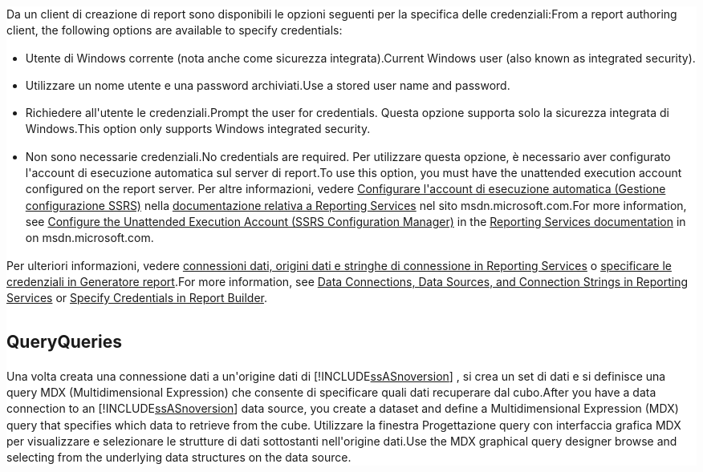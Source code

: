  <span data-ttu-id="ef76b-118">Da un client di creazione di report sono disponibili le opzioni seguenti per la specifica delle credenziali:</span><span class="sxs-lookup"><span data-stu-id="ef76b-118">From a report authoring client, the following options are available to specify credentials:</span></span>  
  
-   <span data-ttu-id="ef76b-119">Utente di Windows corrente (nota anche come sicurezza integrata).</span><span class="sxs-lookup"><span data-stu-id="ef76b-119">Current Windows user (also known as integrated security).</span></span>  
  
-   <span data-ttu-id="ef76b-120">Utilizzare un nome utente e una password archiviati.</span><span class="sxs-lookup"><span data-stu-id="ef76b-120">Use a stored user name and password.</span></span>  
  
-   <span data-ttu-id="ef76b-121">Richiedere all'utente le credenziali.</span><span class="sxs-lookup"><span data-stu-id="ef76b-121">Prompt the user for credentials.</span></span> <span data-ttu-id="ef76b-122">Questa opzione supporta solo la sicurezza integrata di Windows.</span><span class="sxs-lookup"><span data-stu-id="ef76b-122">This option only supports Windows integrated security.</span></span>  
  
-   <span data-ttu-id="ef76b-123">Non sono necessarie credenziali.</span><span class="sxs-lookup"><span data-stu-id="ef76b-123">No credentials are required.</span></span> <span data-ttu-id="ef76b-124">Per utilizzare questa opzione, è necessario aver configurato l'account di esecuzione automatica sul server di report.</span><span class="sxs-lookup"><span data-stu-id="ef76b-124">To use this option, you must have the unattended execution account configured on the report server.</span></span> <span data-ttu-id="ef76b-125">Per altre informazioni, vedere [Configurare l'account di esecuzione automatica &#40;Gestione configurazione SSRS&#41;](../install-windows/configure-the-unattended-execution-account-ssrs-configuration-manager.md) nella [documentazione relativa a Reporting Services](https://go.microsoft.com/fwlink/?linkid=121312) nel sito msdn.microsoft.com.</span><span class="sxs-lookup"><span data-stu-id="ef76b-125">For more information, see [Configure the Unattended Execution Account &#40;SSRS Configuration Manager&#41;](../install-windows/configure-the-unattended-execution-account-ssrs-configuration-manager.md) in the [Reporting Services documentation](https://go.microsoft.com/fwlink/?linkid=121312) in on msdn.microsoft.com.</span></span>  
  
 <span data-ttu-id="ef76b-126">Per ulteriori informazioni, vedere [connessioni dati, origini dati e stringhe di connessione in Reporting Services](../data-connections-data-sources-and-connection-strings-in-reporting-services.md) o [specificare le credenziali in Generatore report](../specify-credentials-in-report-builder.md).</span><span class="sxs-lookup"><span data-stu-id="ef76b-126">For more information, see [Data Connections, Data Sources, and Connection Strings in Reporting Services](../data-connections-data-sources-and-connection-strings-in-reporting-services.md) or [Specify Credentials in Report Builder](../specify-credentials-in-report-builder.md).</span></span>  
  
  
  
##  <a name="queries"></a><a name="Query"></a> <span data-ttu-id="ef76b-127">Query</span><span class="sxs-lookup"><span data-stu-id="ef76b-127">Queries</span></span>  
 <span data-ttu-id="ef76b-128">Una volta creata una connessione dati a un'origine dati di [!INCLUDE[ssASnoversion](../../includes/ssasnoversion-md.md)] , si crea un set di dati e si definisce una query MDX (Multidimensional Expression) che consente di specificare quali dati recuperare dal cubo.</span><span class="sxs-lookup"><span data-stu-id="ef76b-128">After you have a data connection to an [!INCLUDE[ssASnoversion](../../includes/ssasnoversion-md.md)] data source, you create a dataset and define a Multidimensional Expression (MDX) query that specifies which data to retrieve from the cube.</span></span> <span data-ttu-id="ef76b-129">Utilizzare la finestra Progettazione query con interfaccia grafica MDX per visualizzare e selezionare le strutture di dati sottostanti nell'origine dati.</span><span class="sxs-lookup"><span data-stu-id="ef76b-129">Use the MDX graphical query designer browse and selecting from the underlying data structures on the data source.</span></span>  
  